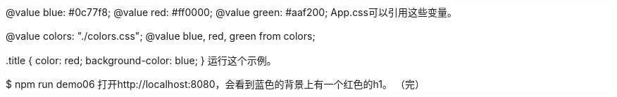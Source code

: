 @value blue: #0c77f8;
@value red: #ff0000;
@value green: #aaf200;
App.css可以引用这些变量。

@value colors: "./colors.css";
@value blue, red, green from colors;

.title {
  color: red;
  background-color: blue;
}
运行这个示例。

$ npm run demo06
打开http://localhost:8080，会看到蓝色的背景上有一个红色的h1。
（完）